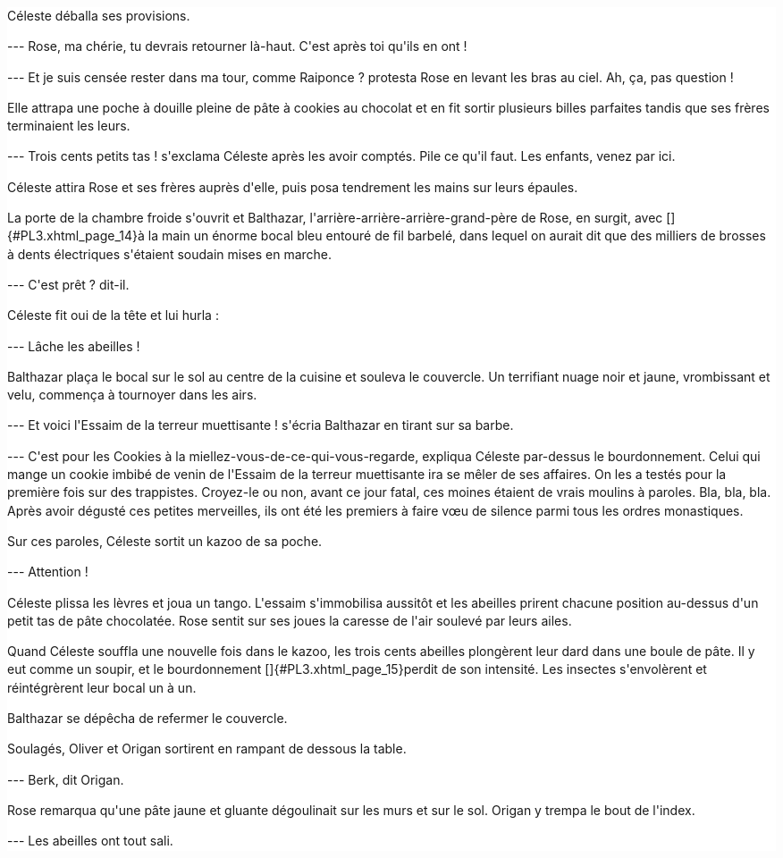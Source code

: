 Céleste déballa ses provisions.

--- Rose, ma chérie, tu devrais retourner là-haut. C'est après toi qu'ils en ont !

--- Et je suis censée rester dans ma tour, comme Raiponce ? protesta Rose en levant les bras au ciel. Ah, ça, pas question !

Elle attrapa une poche à douille pleine de pâte à cookies au chocolat et en fit sortir plusieurs billes parfaites tandis que ses frères terminaient les leurs.

--- Trois cents petits tas ! s'exclama Céleste après les avoir comptés. Pile ce qu'il faut. Les enfants, venez par ici.

Céleste attira Rose et ses frères auprès d'elle, puis posa tendrement les mains sur leurs épaules.

La porte de la chambre froide s'ouvrit et Balthazar, l'arrière-arrière-arrière-grand-père de Rose, en surgit, avec []{#PL3.xhtml_page_14}à la main un énorme bocal bleu entouré de fil barbelé, dans lequel on aurait dit que des milliers de brosses à dents électriques s'étaient soudain mises en marche.

--- C'est prêt ? dit-il.

Céleste fit oui de la tête et lui hurla :

--- Lâche les abeilles !

Balthazar plaça le bocal sur le sol au centre de la cuisine et souleva le couvercle. Un terrifiant nuage noir et jaune, vrombissant et velu, commença à tournoyer dans les airs.

--- Et voici l'Essaim de la terreur muettisante ! s'écria Balthazar en tirant sur sa barbe.

--- C'est pour les Cookies à la miellez-vous-de-ce-qui-vous-regarde, expliqua Céleste par-dessus le bourdonnement. Celui qui mange un cookie imbibé de venin de l'Essaim de la terreur muettisante ira se mêler de ses affaires. On les a testés pour la première fois sur des trappistes. Croyez-le ou non, avant ce jour fatal, ces moines étaient de vrais moulins à paroles. Bla, bla, bla. Après avoir dégusté ces petites merveilles, ils ont été les premiers à faire vœu de silence parmi tous les ordres monastiques.

Sur ces paroles, Céleste sortit un kazoo de sa poche.

--- Attention !

Céleste plissa les lèvres et joua un tango. L'essaim s'immobilisa aussitôt et les abeilles prirent chacune position au-dessus d'un petit tas de pâte chocolatée. Rose sentit sur ses joues la caresse de l'air soulevé par leurs ailes.

Quand Céleste souffla une nouvelle fois dans le kazoo, les trois cents abeilles plongèrent leur dard dans une boule de pâte. Il y eut comme un soupir, et le bourdonnement []{#PL3.xhtml_page_15}perdit de son intensité. Les insectes s'envolèrent et réintégrèrent leur bocal un à un.

Balthazar se dépêcha de refermer le couvercle.

Soulagés, Oliver et Origan sortirent en rampant de dessous la table.

--- Berk, dit Origan.

Rose remarqua qu'une pâte jaune et gluante dégoulinait sur les murs et sur le sol. Origan y trempa le bout de l'index.

--- Les abeilles ont tout sali.
